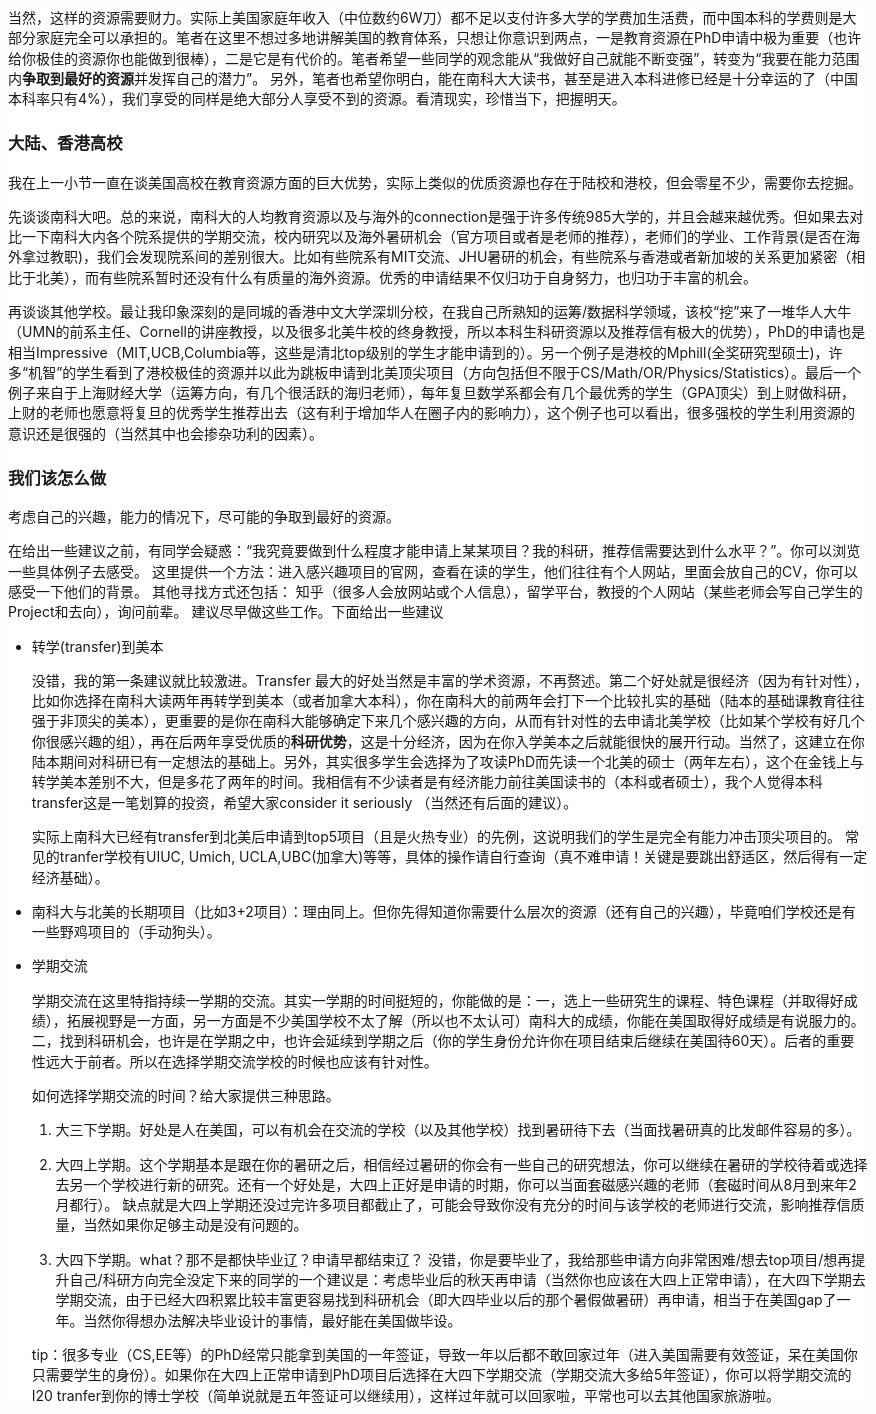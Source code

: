 当然，这样的资源需要财力。实际上美国家庭年收入（中位数约6W刀）都不足以支付许多大学的学费加生活费，而中国本科的学费则是大部分家庭完全可以承担的。笔者在这里不想过多地讲解美国的教育体系，只想让你意识到两点，一是教育资源在PhD申请中极为重要（也许给你极佳的资源你也能做到很棒），二是它是有代价的。笔者希望一些同学的观念能从“我做好自己就能不断变强”，转变为“我要在能力范围内**争取到最好的资源**并发挥自己的潜力”。 另外，笔者也希望你明白，能在南科大大读书，甚至是进入本科进修已经是十分幸运的了（中国本科率只有4%），我们享受的同样是绝大部分人享受不到的资源。看清现实，珍惜当下，把握明天。

### 大陆、香港高校

我在上一小节一直在谈美国高校在教育资源方面的巨大优势，实际上类似的优质资源也存在于陆校和港校，但会零星不少，需要你去挖掘。

先谈谈南科大吧。总的来说，南科大的人均教育资源以及与海外的connection是强于许多传统985大学的，并且会越来越优秀。但如果去对比一下南科大内各个院系提供的学期交流，校内研究以及海外暑研机会（官方项目或者是老师的推荐），老师们的学业、工作背景(是否在海外拿过教职)，我们会发现院系间的差别很大。比如有些院系有MIT交流、JHU暑研的机会，有些院系与香港或者新加坡的关系更加紧密（相比于北美），而有些院系暂时还没有什么有质量的海外资源。优秀的申请结果不仅归功于自身努力，也归功于丰富的机会。

再谈谈其他学校。最让我印象深刻的是同城的香港中文大学深圳分校，在我自己所熟知的运筹/数据科学领域，该校“挖”来了一堆华人大牛（UMN的前系主任、Cornell的讲座教授，以及很多北美牛校的终身教授，所以本科生科研资源以及推荐信有极大的优势），PhD的申请也是相当Impressive（MIT,UCB,Columbia等，这些是清北top级别的学生才能申请到的）。另一个例子是港校的Mphill(全奖研究型硕士)，许多“机智”的学生看到了港校极佳的资源并以此为跳板申请到北美顶尖项目（方向包括但不限于CS/Math/OR/Physics/Statistics）。最后一个例子来自于上海财经大学（运筹方向，有几个很活跃的海归老师），每年复旦数学系都会有几个最优秀的学生（GPA顶尖）到上财做科研，上财的老师也愿意将复旦的优秀学生推荐出去（这有利于增加华人在圈子内的影响力），这个例子也可以看出，很多强校的学生利用资源的意识还是很强的（当然其中也会掺杂功利的因素）。

### 我们该怎么做

考虑自己的兴趣，能力的情况下，尽可能的争取到最好的资源。

在给出一些建议之前，有同学会疑惑：“我究竟要做到什么程度才能申请上某某项目？我的科研，推荐信需要达到什么水平？”。你可以浏览一些具体例子去感受。 这里提供一个方法：进入感兴趣项目的官网，查看在读的学生，他们往往有个人网站，里面会放自己的CV，你可以感受一下他们的背景。 其他寻找方式还包括： 知乎（很多人会放网站或个人信息），留学平台，教授的个人网站（某些老师会写自己学生的Project和去向），询问前辈。 建议尽早做这些工作。下面给出一些建议

- 转学(transfer)到美本

  没错，我的第一条建议就比较激进。Transfer 最大的好处当然是丰富的学术资源，不再赘述。第二个好处就是很经济（因为有针对性），比如你选择在南科大读两年再转学到美本（或者加拿大本科），你在南科大的前两年会打下一个比较扎实的基础（陆本的基础课教育往往强于非顶尖的美本），更重要的是你在南科大能够确定下来几个感兴趣的方向，从而有针对性的去申请北美学校（比如某个学校有好几个你很感兴趣的组），再在后两年享受优质的**科研优势**，这是十分经济，因为在你入学美本之后就能很快的展开行动。当然了，这建立在你陆本期间对科研已有一定想法的基础上。另外，其实很多学生会选择为了攻读PhD而先读一个北美的硕士（两年左右），这个在金钱上与转学美本差别不大，但是多花了两年的时间。我相信有不少读者是有经济能力前往美国读书的（本科或者硕士），我个人觉得本科transfer这是一笔划算的投资，希望大家consider it seriously （当然还有后面的建议）。

  实际上南科大已经有transfer到北美后申请到top5项目（且是火热专业）的先例，这说明我们的学生是完全有能力冲击顶尖项目的。 常见的tranfer学校有UIUC, Umich, UCLA,UBC(加拿大)等等，具体的操作请自行查询（真不难申请！关键是要跳出舒适区，然后得有一定经济基础）。

- 南科大与北美的长期项目（比如3+2项目）：理由同上。但你先得知道你需要什么层次的资源（还有自己的兴趣），毕竟咱们学校还是有一些野鸡项目的（手动狗头）。

- 学期交流

  学期交流在这里特指持续一学期的交流。其实一学期的时间挺短的，你能做的是：一，选上一些研究生的课程、特色课程（并取得好成绩），拓展视野是一方面，另一方面是不少美国学校不太了解（所以也不太认可）南科大的成绩，你能在美国取得好成绩是有说服力的。二，找到科研机会，也许是在学期之中，也许会延续到学期之后（你的学生身份允许你在项目结束后继续在美国待60天）。后者的重要性远大于前者。所以在选择学期交流学校的时候也应该有针对性。

  如何选择学期交流的时间？给大家提供三种思路。
  1.  大三下学期。好处是人在美国，可以有机会在交流的学校（以及其他学校）找到暑研待下去（当面找暑研真的比发邮件容易的多）。

  2.  大四上学期。这个学期基本是跟在你的暑研之后，相信经过暑研的你会有一些自己的研究想法，你可以继续在暑研的学校待着或选择去另一个学校进行新的研究。还有一个好处是，大四上正好是申请的时期，你可以当面套磁感兴趣的老师（套磁时间从8月到来年2月都行）。 缺点就是大四上学期还没过完许多项目都截止了，可能会导致你没有充分的时间与该学校的老师进行交流，影响推荐信质量，当然如果你足够主动是没有问题的。

  3.  大四下学期。what？那不是都快毕业辽？申请早都结束辽？ 没错，你是要毕业了，我给那些申请方向非常困难/想去top项目/想再提升自己/科研方向完全没定下来的同学的一个建议是：考虑毕业后的秋天再申请（当然你也应该在大四上正常申请），在大四下学期去学期交流，由于已经大四积累比较丰富更容易找到科研机会（即大四毕业以后的那个暑假做暑研）再申请，相当于在美国gap了一年。当然你得想办法解决毕业设计的事情，最好能在美国做毕设。

  tip：很多专业（CS,EE等）的PhD经常只能拿到美国的一年签证，导致一年以后都不敢回家过年（进入美国需要有效签证，呆在美国你只需要学生的身份）。如果你在大四上正常申请到PhD项目后选择在大四下学期交流（学期交流大多给5年签证），你可以将学期交流的I20 tranfer到你的博士学校（简单说就是五年签证可以继续用），这样过年就可以回家啦，平常也可以去其他国家旅游啦。
